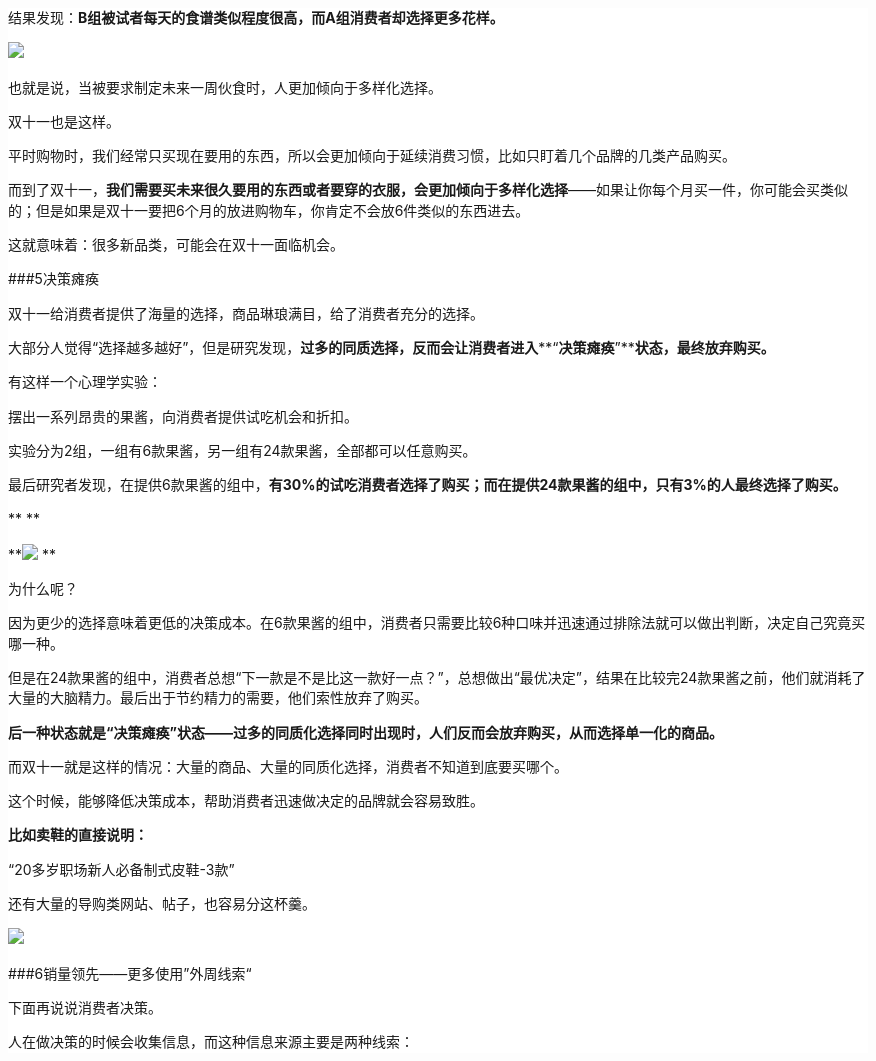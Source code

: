 结果发现：**B组被试者每天的食谱类似程度很高，而A组消费者却选择更多花样。**



![](./_image/40.7.jpg)

也就是说，当被要求制定未来一周伙食时，人更加倾向于多样化选择。

双十一也是这样。

平时购物时，我们经常只买现在要用的东西，所以会更加倾向于延续消费习惯，比如只盯着几个品牌的几类产品购买。

而到了双十一，**我们需要买未来很久要用的东西或者要穿的衣服，会更加倾向于多样化选择**——如果让你每个月买一件，你可能会买类似的；但是如果是双十一要把6个月的放进购物车，你肯定不会放6件类似的东西进去。

这就意味着：很多新品类，可能会在双十一面临机会。

###5决策瘫痪

双十一给消费者提供了海量的选择，商品琳琅满目，给了消费者充分的选择。

大部分人觉得“选择越多越好”，但是研究发现，**过多的同质选择，反而会让消费者进入****“****决策瘫痪****”****状态，最终放弃购买。**

有这样一个心理学实验：

摆出一系列昂贵的果酱，向消费者提供试吃机会和折扣。

实验分为2组，一组有6款果酱，另一组有24款果酱，全部都可以任意购买。

最后研究者发现，在提供6款果酱的组中，**有30%的试吃消费者选择了购买；而在提供24款果酱的组中，只有3%的人最终选择了购买。**

**
**

**![](http://mmbiz.qpic.cn/mmbiz/As7mscS0UOA9UfR39tic5AfSWYqEKJ3108DDGiaPt4mPeGfle7tcbWJgabbvVkOCtgAeXTZwKiaSVMh50lVAWnwXQ/640?wx_fmt=jpeg&tp=webp&wxfrom=5&wx_lazy=1)
**

为什么呢？

因为更少的选择意味着更低的决策成本。在6款果酱的组中，消费者只需要比较6种口味并迅速通过排除法就可以做出判断，决定自己究竟买哪一种。

但是在24款果酱的组中，消费者总想“下一款是不是比这一款好一点？”，总想做出“最优决定”，结果在比较完24款果酱之前，他们就消耗了大量的大脑精力。最后出于节约精力的需要，他们索性放弃了购买。

**后一种状态就是“决策瘫痪”状态——过多的同质化选择同时出现时，人们反而会放弃购买，从而选择单一化的商品。**

而双十一就是这样的情况：大量的商品、大量的同质化选择，消费者不知道到底要买哪个。

这个时候，能够降低决策成本，帮助消费者迅速做决定的品牌就会容易致胜。

**比如卖鞋的直接说明：**

“20多岁职场新人必备制式皮鞋-3款”

还有大量的导购类网站、帖子，也容易分这杯羹。

![](http://mmbiz.qpic.cn/mmbiz/As7mscS0UOA9UfR39tic5AfSWYqEKJ3105Ib0jPhETRFAhwUmHxtR6Co7OLKKbIKOpAPVHW0XuqVrcyhCeOYn0A/640?wx_fmt=jpeg&tp=webp&wxfrom=5&wx_lazy=1)

###6销量领先——更多使用”外周线索“

下面再说说消费者决策。

人在做决策的时候会收集信息，而这种信息来源主要是两种线索：
